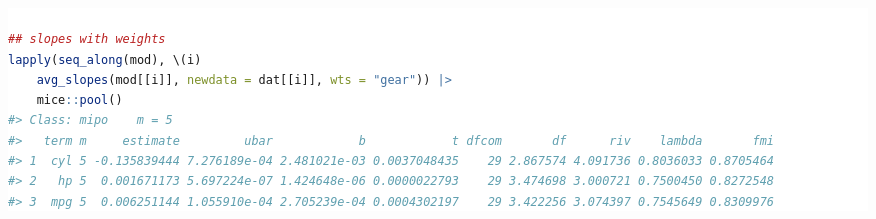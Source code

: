 ``` r

## slopes with weights
lapply(seq_along(mod), \(i) 
    avg_slopes(mod[[i]], newdata = dat[[i]], wts = "gear")) |>
    mice::pool()
#> Class: mipo    m = 5 
#>   term m     estimate         ubar            b            t dfcom       df      riv    lambda       fmi
#> 1  cyl 5 -0.135839444 7.276189e-04 2.481021e-03 0.0037048435    29 2.867574 4.091736 0.8036033 0.8705464
#> 2   hp 5  0.001671173 5.697224e-07 1.424648e-06 0.0000022793    29 3.474698 3.000721 0.7500450 0.8272548
#> 3  mpg 5  0.006251144 1.055910e-04 2.705239e-04 0.0004302197    29 3.422256 3.074397 0.7545649 0.8309976
```
